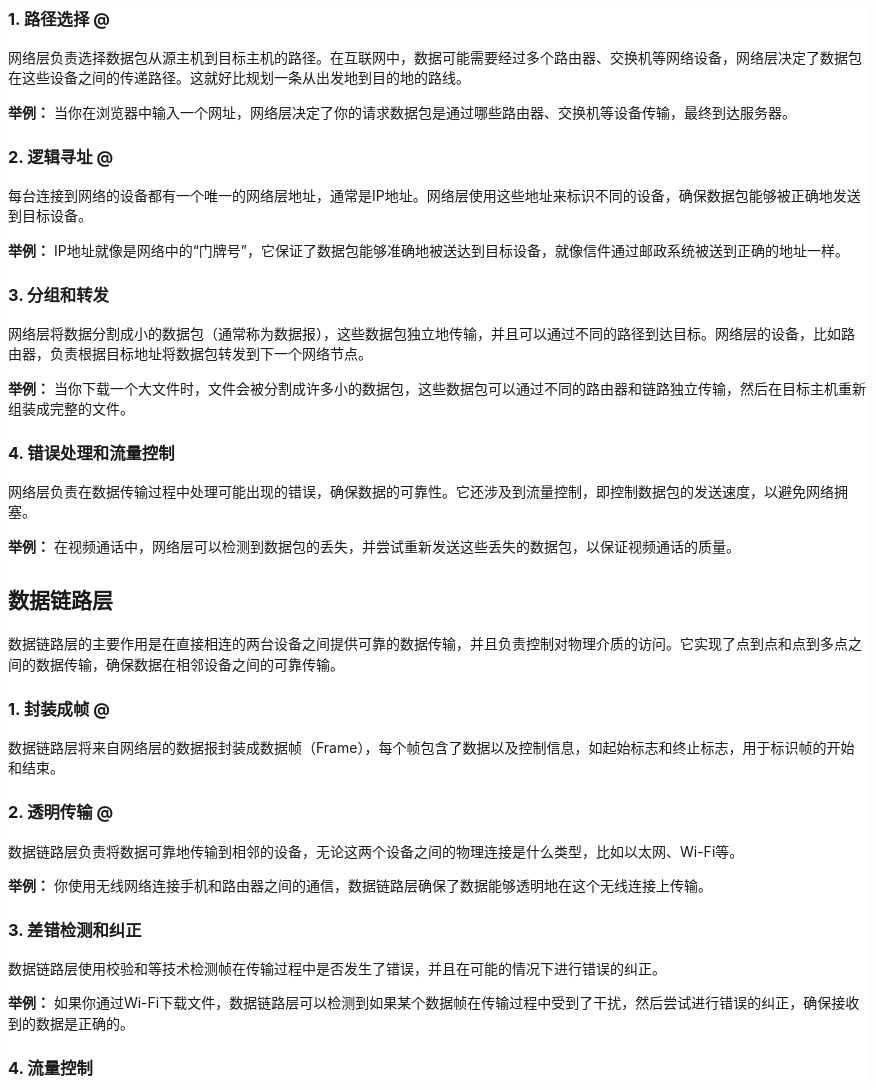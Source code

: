 ### 1. **路径选择 @**

网络层负责选择数据包从源主机到目标主机的路径。在互联网中，数据可能需要经过多个路由器、交换机等网络设备，网络层决定了数据包在这些设备之间的传递路径。这就好比规划一条从出发地到目的地的路线。

**举例：** 当你在浏览器中输入一个网址，网络层决定了你的请求数据包是通过哪些路由器、交换机等设备传输，最终到达服务器。



### 2. **逻辑寻址 @**

每台连接到网络的设备都有一个唯一的网络层地址，通常是IP地址。网络层使用这些地址来标识不同的设备，确保数据包能够被正确地发送到目标设备。

**举例：** IP地址就像是网络中的“门牌号”，它保证了数据包能够准确地被送达到目标设备，就像信件通过邮政系统被送到正确的地址一样。



### 3. **分组和转发**

网络层将数据分割成小的数据包（通常称为数据报），这些数据包独立地传输，并且可以通过不同的路径到达目标。网络层的设备，比如路由器，负责根据目标地址将数据包转发到下一个网络节点。

**举例：** 当你下载一个大文件时，文件会被分割成许多小的数据包，这些数据包可以通过不同的路由器和链路独立传输，然后在目标主机重新组装成完整的文件。



### 4. **错误处理和流量控制**

网络层负责在数据传输过程中处理可能出现的错误，确保数据的可靠性。它还涉及到流量控制，即控制数据包的发送速度，以避免网络拥塞。

**举例：** 在视频通话中，网络层可以检测到数据包的丢失，并尝试重新发送这些丢失的数据包，以保证视频通话的质量。



## 数据链路层

数据链路层的主要作用是在直接相连的两台设备之间提供可靠的数据传输，并且负责控制对物理介质的访问。它实现了点到点和点到多点之间的数据传输，确保数据在相邻设备之间的可靠传输。



### 1. **封装成帧 @**

数据链路层将来自网络层的数据报封装成数据帧（Frame），每个帧包含了数据以及控制信息，如起始标志和终止标志，用于标识帧的开始和结束。



### 2. **透明传输  @**

数据链路层负责将数据可靠地传输到相邻的设备，无论这两个设备之间的物理连接是什么类型，比如以太网、Wi-Fi等。

**举例：** 你使用无线网络连接手机和路由器之间的通信，数据链路层确保了数据能够透明地在这个无线连接上传输。



### 3. **差错检测和纠正**

数据链路层使用校验和等技术检测帧在传输过程中是否发生了错误，并且在可能的情况下进行错误的纠正。

**举例：** 如果你通过Wi-Fi下载文件，数据链路层可以检测到如果某个数据帧在传输过程中受到了干扰，然后尝试进行错误的纠正，确保接收到的数据是正确的。



### 4. **流量控制**
